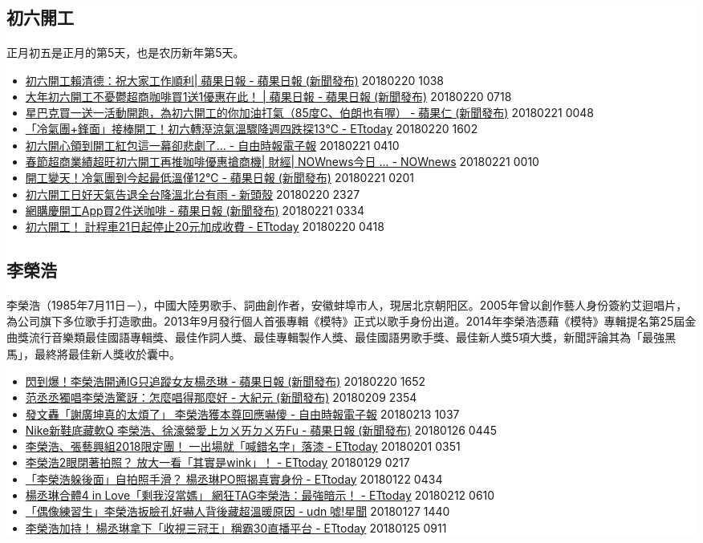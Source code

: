 ## 初六開工

正月初五是正月的第5天，也是农历新年第5天。
- [初六開工賴清德：祝大家工作順利| 蘋果日報 - 蘋果日報 (新聞發布)](https://tw.appledaily.com/new/realtime/20180220/1301094/ "初六開工賴清德：祝大家工作順利| 蘋果日報 - 蘋果日報 (新聞發布)") 20180220 1038
- [大年初六開工不憂鬱超商咖啡買1送1優惠在此！ | 蘋果日報 - 蘋果日報 (新聞發布)](https://tw.appledaily.com/new/realtime/20180220/1300935/ "大年初六開工不憂鬱超商咖啡買1送1優惠在此！ | 蘋果日報 - 蘋果日報 (新聞發布)") 20180220 0718
- [星巴克買一送一活動開跑，為初六開工的你加油打氣（85度C、伯朗也有喔） - 蘋果仁 (新聞發布)](https://applealmond.com/posts/27143 "星巴克買一送一活動開跑，為初六開工的你加油打氣（85度C、伯朗也有喔） - 蘋果仁 (新聞發布)") 20180221 0048
- [「冷氣團+鋒面」接棒開工！初六轉溼涼氣溫驟降週四跌探13℃ - ETtoday](https://www.ettoday.net/news/20180221/1116291.htm "「冷氣團+鋒面」接棒開工！初六轉溼涼氣溫驟降週四跌探13℃ - ETtoday") 20180220 1602
- [初六開心領到開工紅包這一幕卻悲劇了... - 自由時報電子報](http://news.ltn.com.tw/news/life/breakingnews/2345440 "初六開心領到開工紅包這一幕卻悲劇了... - 自由時報電子報") 20180221 0410
- [春節超商業績超旺初六開工再推咖啡優惠搶商機| 財經| NOWnews今日 ... - NOWnews](https://www.nownews.com/news/20180221/2704085 "春節超商業績超旺初六開工再推咖啡優惠搶商機| 財經| NOWnews今日 ... - NOWnews") 20180221 0010
- [開工變天！冷氣團到今起最低溫僅12℃ - 蘋果日報 (新聞發布)](https://tw.appledaily.com/new/realtime/20180221/1301208/ "開工變天！冷氣團到今起最低溫僅12℃ - 蘋果日報 (新聞發布)") 20180221 0201
- [初六開工日好天氣告退全台降溫北台有雨 - 新頭殼](https://newtalk.tw/news/view/2018-02-21/114829 "初六開工日好天氣告退全台降溫北台有雨 - 新頭殼") 20180220 2327
- [網購慶開工App買2件送咖啡 - 蘋果日報 (新聞發布)](https://tw.appledaily.com/new/realtime/20180221/1301356/ "網購慶開工App買2件送咖啡 - 蘋果日報 (新聞發布)") 20180221 0334
- [初六開工！ 計程車21日起停止20元加成收費 - ETtoday](https://www.ettoday.net/news/20180220/1114608.htm "初六開工！ 計程車21日起停止20元加成收費 - ETtoday") 20180220 0418

## 李榮浩

李榮浩（1985年7月11日－），中國大陸男歌手、詞曲創作者，安徽蚌埠市人，現居北京朝阳区。2005年曾以創作藝人身份簽約艾迴唱片，為公司旗下多位歌手打造歌曲。2013年9月發行個人首張專輯《模特》正式以歌手身份出道。2014年李榮浩憑藉《模特》專輯提名第25屆金曲獎流行音樂類最佳國語專輯獎、最佳作詞人獎、最佳專輯製作人獎、最佳國語男歌手獎、最佳新人獎5項大獎，新聞評論其為「最強黑馬」，最終將最佳新人獎收於囊中。


- [閃到爆！李榮浩開通IG只追蹤女友楊丞琳 - 蘋果日報 (新聞發布)](https://tw.appledaily.com/new/realtime/20180220/1301020/ "閃到爆！李榮浩開通IG只追蹤女友楊丞琳 - 蘋果日報 (新聞發布)") 20180220 1652
- [范丞丞獨唱李榮浩驚訝：怎麼唱得那麼好 - 大紀元 (新聞發布)](http://www.epochtimes.com/b5/18/2/9/n10130904.htm "范丞丞獨唱李榮浩驚訝：怎麼唱得那麼好 - 大紀元 (新聞發布)") 20180209 2354
- [發文轟「謝廣坤真的太煩了」 李榮浩獲本尊回應嚇傻 - 自由時報電子報](http://ent.ltn.com.tw/news/breakingnews/2341745 "發文轟「謝廣坤真的太煩了」 李榮浩獲本尊回應嚇傻 - 自由時報電子報") 20180213 1037
- [Nike新鞋底藏軟Q 李榮浩、徐濠縈愛上ㄉㄨㄞㄉㄨㄞFu - 蘋果日報 (新聞發布)](https://tw.appledaily.com/new/realtime/20180126/1285147/ "Nike新鞋底藏軟Q 李榮浩、徐濠縈愛上ㄉㄨㄞㄉㄨㄞFu - 蘋果日報 (新聞發布)") 20180126 0445
- [李榮浩、張藝興組2018限定團！ 一出場就「喊錯名字」落漆 - ETtoday](https://star.ettoday.net/news/1105264 "李榮浩、張藝興組2018限定團！ 一出場就「喊錯名字」落漆 - ETtoday") 20180201 0351
- [李榮浩2眼閉著拍照？ 放大一看「其實是wink」！ - ETtoday](https://star.ettoday.net/news/1102594 "李榮浩2眼閉著拍照？ 放大一看「其實是wink」！ - ETtoday") 20180129 0217
- [「李榮浩躲後面」自拍照手滑？ 楊丞琳PO照揭真實身份 - ETtoday](https://star.ettoday.net/news/1097924 "「李榮浩躲後面」自拍照手滑？ 楊丞琳PO照揭真實身份 - ETtoday") 20180122 0434
- [楊丞琳合體4 in Love「剩我沒當媽」 網狂TAG李榮浩：最強暗示！ - ETtoday](https://star.ettoday.net/news/1112980 "楊丞琳合體4 in Love「剩我沒當媽」 網狂TAG李榮浩：最強暗示！ - ETtoday") 20180212 0610
- [「偶像練習生」李榮浩扳臉孔好嚇人背後藏超溫暖原因 - udn 噓!星聞](https://stars.udn.com/star/story/10092/2953824 "「偶像練習生」李榮浩扳臉孔好嚇人背後藏超溫暖原因 - udn 噓!星聞") 20180127 1440
- [李榮浩加持！ 楊丞琳拿下「收視三冠王」稱霸30直播平台 - ETtoday](https://star.ettoday.net/news/1100466 "李榮浩加持！ 楊丞琳拿下「收視三冠王」稱霸30直播平台 - ETtoday") 20180125 0911
